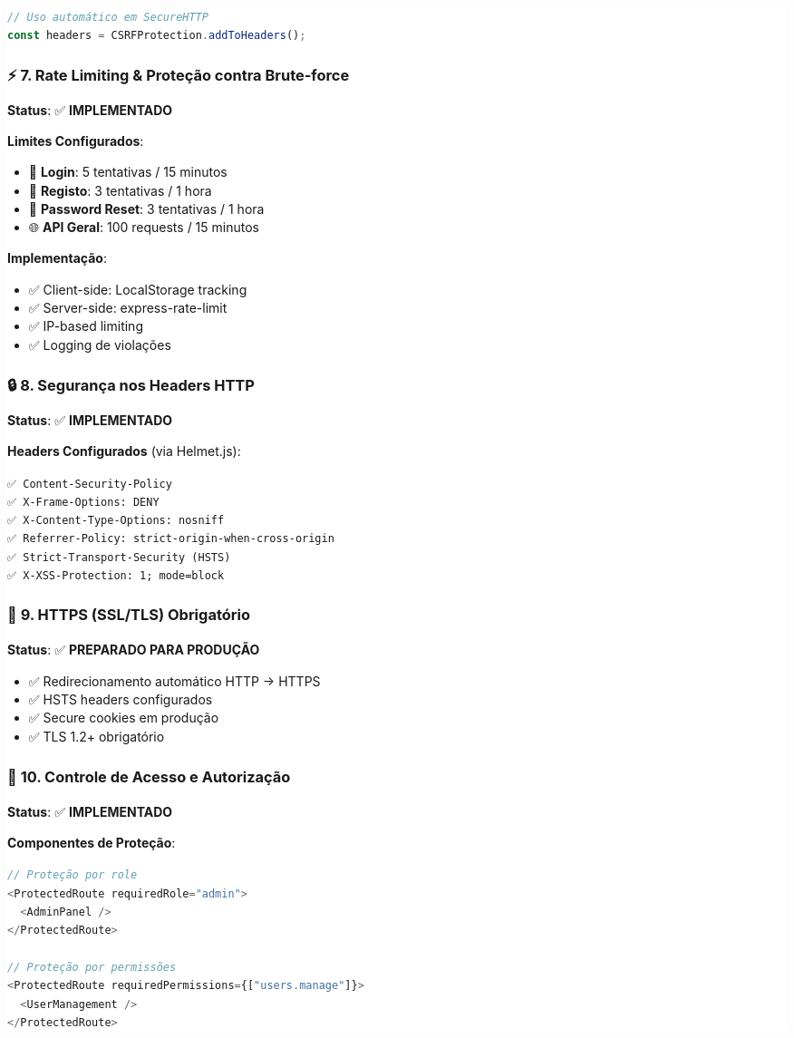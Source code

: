 ```typescript
// Uso automático em SecureHTTP
const headers = CSRFProtection.addToHeaders();
```

### ⚡ **7. Rate Limiting & Proteção contra Brute-force**

**Status**: ✅ **IMPLEMENTADO**

**Limites Configurados**:

- 🔐 **Login**: 5 tentativas / 15 minutos
- 📝 **Registo**: 3 tentativas / 1 hora
- 🔄 **Password Reset**: 3 tentativas / 1 hora
- 🌐 **API Geral**: 100 requests / 15 minutos

**Implementação**:

- ✅ Client-side: LocalStorage tracking
- ✅ Server-side: express-rate-limit
- ✅ IP-based limiting
- ✅ Logging de violações

### 🔒 **8. Segurança nos Headers HTTP**

**Status**: ✅ **IMPLEMENTADO**

**Headers Configurados** (via Helmet.js):

```
✅ Content-Security-Policy
✅ X-Frame-Options: DENY
✅ X-Content-Type-Options: nosniff
✅ Referrer-Policy: strict-origin-when-cross-origin
✅ Strict-Transport-Security (HSTS)
✅ X-XSS-Protection: 1; mode=block
```

### 🔐 **9. HTTPS (SSL/TLS) Obrigatório**

**Status**: ✅ **PREPARADO PARA PRODUÇÃO**

- ✅ Redirecionamento automático HTTP → HTTPS
- ✅ HSTS headers configurados
- ✅ Secure cookies em produção
- ✅ TLS 1.2+ obrigatório

### 👮 **10. Controle de Acesso e Autorização**

**Status**: ✅ **IMPLEMENTADO**

**Componentes de Proteção**:

```typescript
// Proteção por role
<ProtectedRoute requiredRole="admin">
  <AdminPanel />
</ProtectedRoute>

// Proteção por permissões
<ProtectedRoute requiredPermissions={["users.manage"]}>
  <UserManagement />
</ProtectedRoute>
```
